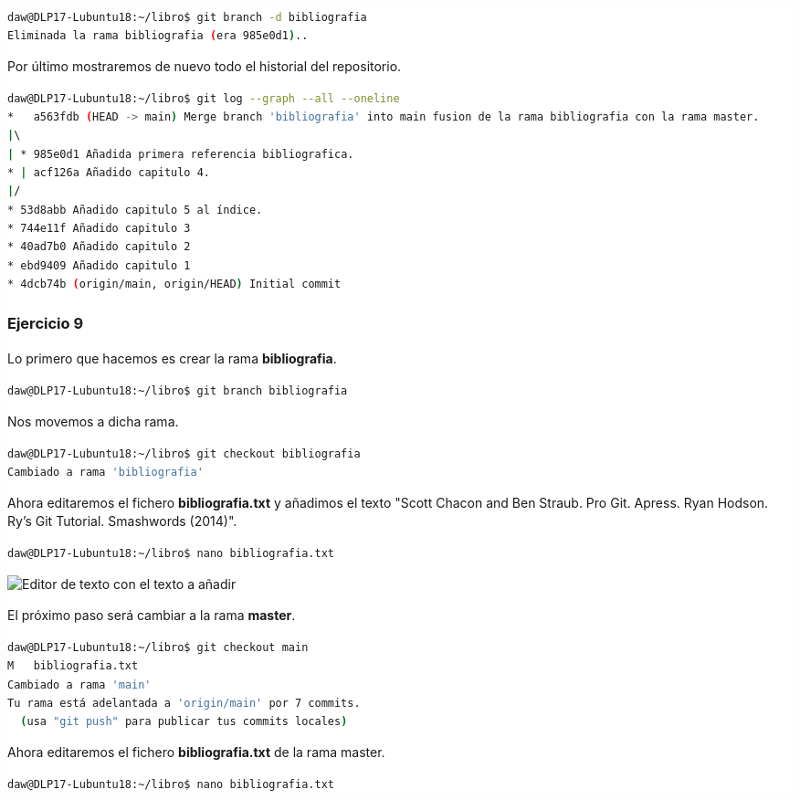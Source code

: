 ```bash
daw@DLP17-Lubuntu18:~/libro$ git branch -d bibliografia
Eliminada la rama bibliografia (era 985e0d1)..
```

Por último mostraremos de nuevo todo el historial del repositorio.

```bash
daw@DLP17-Lubuntu18:~/libro$ git log --graph --all --oneline
*   a563fdb (HEAD -> main) Merge branch 'bibliografia' into main fusion de la rama bibliografia con la rama master.
|\  
| * 985e0d1 Añadida primera referencia bibliografica.
* | acf126a Añadido capitulo 4.
|/  
* 53d8abb Añadido capitulo 5 al índice.
* 744e11f Añadido capitulo 3
* 40ad7b0 Añadido capitulo 2
* ebd9409 Añadido capitulo 1
* 4dcb74b (origin/main, origin/HEAD) Initial commit
```

### **Ejercicio 9**<a name = "id10"></a>
Lo primero que hacemos es crear la rama **bibliografia**.

```bash
daw@DLP17-Lubuntu18:~/libro$ git branch bibliografia
```

Nos movemos a dicha rama.

```bash
daw@DLP17-Lubuntu18:~/libro$ git checkout bibliografia
Cambiado a rama 'bibliografia'
```

Ahora editaremos el fichero **bibliografia.txt** y añadimos el texto "Scott Chacon and Ben Straub. Pro Git. Apress. Ryan Hodson. Ry’s Git Tutorial. Smashwords (2014)".

```bash
daw@DLP17-Lubuntu18:~/libro$ nano bibliografia.txt
```

![Editor de texto con el texto a añadir](img/ejemplos/27.png)

El próximo paso será cambiar a la rama **master**.

```bash
daw@DLP17-Lubuntu18:~/libro$ git checkout main
M	bibliografia.txt
Cambiado a rama 'main'
Tu rama está adelantada a 'origin/main' por 7 commits.
  (usa "git push" para publicar tus commits locales)
```

Ahora editaremos el fichero **bibliografia.txt** de la rama master.

```bash
daw@DLP17-Lubuntu18:~/libro$ nano bibliografia.txt
```
